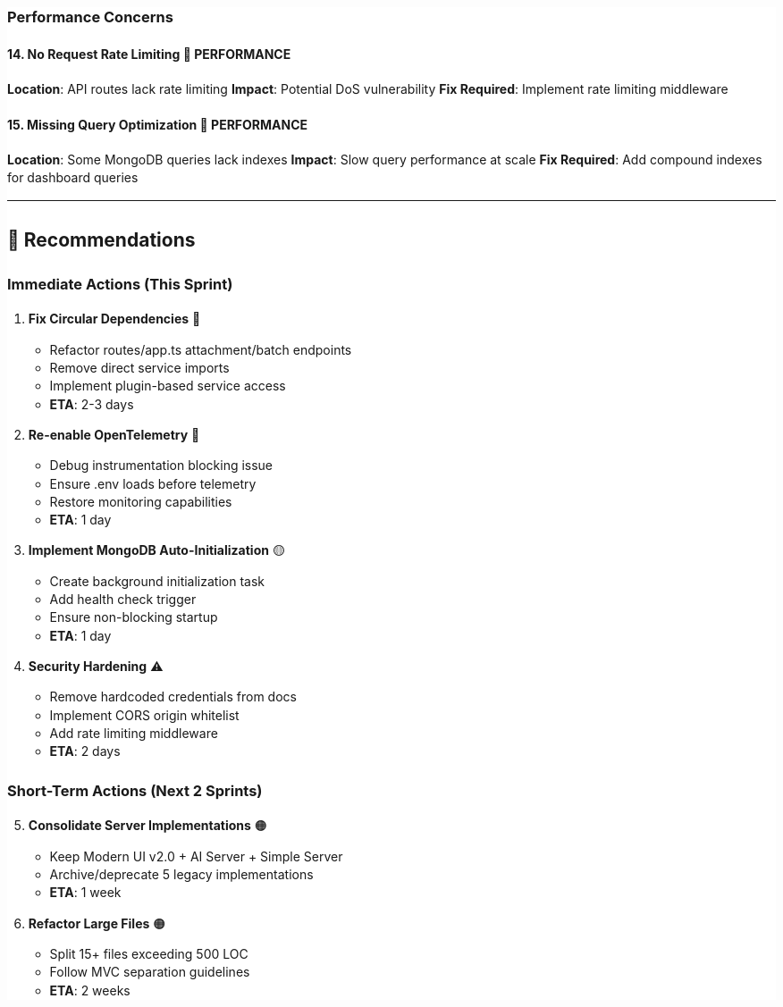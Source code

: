 ### Performance Concerns

#### 14. **No Request Rate Limiting** 🔶 PERFORMANCE
**Location**: API routes lack rate limiting
**Impact**: Potential DoS vulnerability
**Fix Required**: Implement rate limiting middleware

#### 15. **Missing Query Optimization** 🔶 PERFORMANCE
**Location**: Some MongoDB queries lack indexes
**Impact**: Slow query performance at scale
**Fix Required**: Add compound indexes for dashboard queries

---

## 🎯 Recommendations

### Immediate Actions (This Sprint)

1. **Fix Circular Dependencies** 🔴
   - Refactor routes/app.ts attachment/batch endpoints
   - Remove direct service imports
   - Implement plugin-based service access
   - **ETA**: 2-3 days

2. **Re-enable OpenTelemetry** 🔴
   - Debug instrumentation blocking issue
   - Ensure .env loads before telemetry
   - Restore monitoring capabilities
   - **ETA**: 1 day

3. **Implement MongoDB Auto-Initialization** 🟡
   - Create background initialization task
   - Add health check trigger
   - Ensure non-blocking startup
   - **ETA**: 1 day

4. **Security Hardening** ⚠️
   - Remove hardcoded credentials from docs
   - Implement CORS origin whitelist
   - Add rate limiting middleware
   - **ETA**: 2 days

### Short-Term Actions (Next 2 Sprints)

5. **Consolidate Server Implementations** 🟠
   - Keep Modern UI v2.0 + AI Server + Simple Server
   - Archive/deprecate 5 legacy implementations
   - **ETA**: 1 week

6. **Refactor Large Files** 🟠
   - Split 15+ files exceeding 500 LOC
   - Follow MVC separation guidelines
   - **ETA**: 2 weeks
